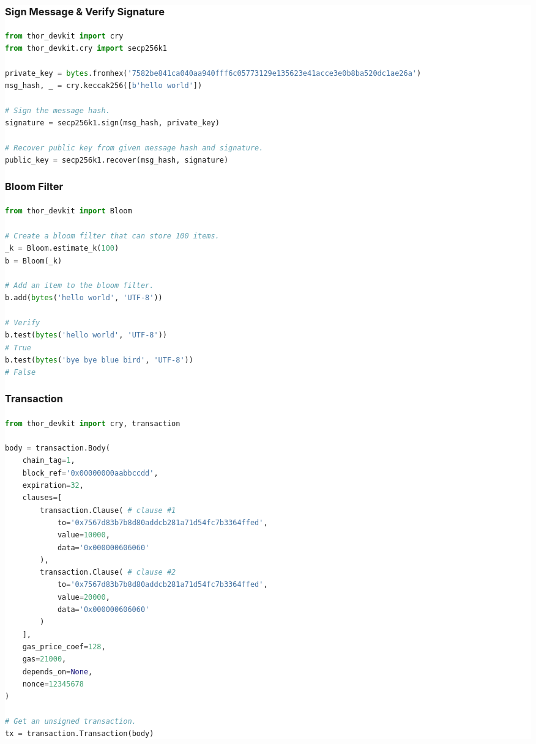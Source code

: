 ### Sign Message & Verify Signature

```python
from thor_devkit import cry
from thor_devkit.cry import secp256k1

private_key = bytes.fromhex('7582be841ca040aa940fff6c05773129e135623e41acce3e0b8ba520dc1ae26a')
msg_hash, _ = cry.keccak256([b'hello world'])

# Sign the message hash.
signature = secp256k1.sign(msg_hash, private_key)

# Recover public key from given message hash and signature.
public_key = secp256k1.recover(msg_hash, signature)
```


### Bloom Filter
```python
from thor_devkit import Bloom

# Create a bloom filter that can store 100 items.
_k = Bloom.estimate_k(100)
b = Bloom(_k)

# Add an item to the bloom filter.
b.add(bytes('hello world', 'UTF-8'))

# Verify
b.test(bytes('hello world', 'UTF-8'))
# True
b.test(bytes('bye bye blue bird', 'UTF-8'))
# False
```

### Transaction

```python
from thor_devkit import cry, transaction

body = transaction.Body(
    chain_tag=1,
    block_ref='0x00000000aabbccdd',
    expiration=32,
    clauses=[
        transaction.Clause( # clause #1
            to='0x7567d83b7b8d80addcb281a71d54fc7b3364ffed',
            value=10000,
            data='0x000000606060'
        ),
        transaction.Clause( # clause #2
            to='0x7567d83b7b8d80addcb281a71d54fc7b3364ffed',
            value=20000,
            data='0x000000606060'
        )
    ],
    gas_price_coef=128,
    gas=21000,
    depends_on=None,
    nonce=12345678
)

# Get an unsigned transaction.
tx = transaction.Transaction(body)

```